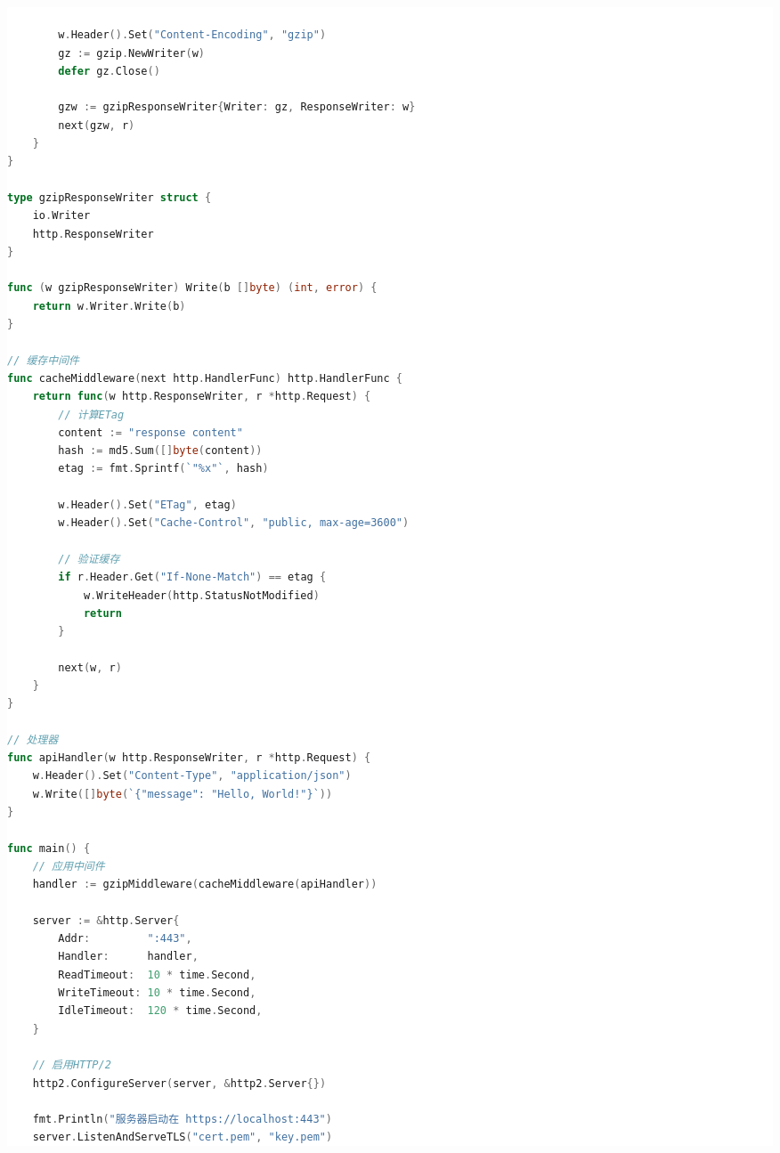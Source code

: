 ```go

        w.Header().Set("Content-Encoding", "gzip")
        gz := gzip.NewWriter(w)
        defer gz.Close()

        gzw := gzipResponseWriter{Writer: gz, ResponseWriter: w}
        next(gzw, r)
    }
}

type gzipResponseWriter struct {
    io.Writer
    http.ResponseWriter
}

func (w gzipResponseWriter) Write(b []byte) (int, error) {
    return w.Writer.Write(b)
}

// 缓存中间件
func cacheMiddleware(next http.HandlerFunc) http.HandlerFunc {
    return func(w http.ResponseWriter, r *http.Request) {
        // 计算ETag
        content := "response content"
        hash := md5.Sum([]byte(content))
        etag := fmt.Sprintf(`"%x"`, hash)

        w.Header().Set("ETag", etag)
        w.Header().Set("Cache-Control", "public, max-age=3600")

        // 验证缓存
        if r.Header.Get("If-None-Match") == etag {
            w.WriteHeader(http.StatusNotModified)
            return
        }

        next(w, r)
    }
}

// 处理器
func apiHandler(w http.ResponseWriter, r *http.Request) {
    w.Header().Set("Content-Type", "application/json")
    w.Write([]byte(`{"message": "Hello, World!"}`))
}

func main() {
    // 应用中间件
    handler := gzipMiddleware(cacheMiddleware(apiHandler))

    server := &http.Server{
        Addr:         ":443",
        Handler:      handler,
        ReadTimeout:  10 * time.Second,
        WriteTimeout: 10 * time.Second,
        IdleTimeout:  120 * time.Second,
    }

    // 启用HTTP/2
    http2.ConfigureServer(server, &http2.Server{})

    fmt.Println("服务器启动在 https://localhost:443")
    server.ListenAndServeTLS("cert.pem", "key.pem")
```